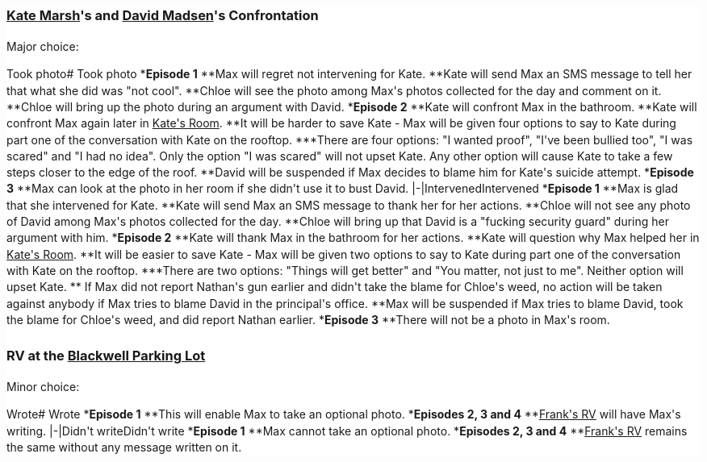 ### [Kate Marsh](kate_marsh.md)'s and [David Madsen](david_madsen.md)'s Confrontation
Major choice:

Took photo# Took photo
***Episode 1**
**Max will regret not intervening for Kate.
**Kate will send Max an SMS message to tell her that what she did was "not cool". 
**Chloe will see the photo among Max's photos collected for the day and comment on it.
**Chloe will bring up the photo during an argument with David.
***Episode 2**
**Kate will confront Max in the bathroom.
**Kate will confront Max again later in [Kate's Room](kate_s_room.md).
**It will be harder to save Kate - Max will be given four options to say to Kate during part one of the conversation with Kate on the rooftop.
***There are four options: "I wanted proof", "I've been bullied too", "I was scared" and "I had no idea". Only the option "I was scared" will not upset Kate. Any other option will cause Kate to take a few steps closer to the edge of the roof. 
**David will be suspended if Max decides to blame him for Kate's suicide attempt.
***Episode 3**
**Max can look at the photo in her room if she didn't use it to bust David.
|-|IntervenedIntervened
***Episode 1**
**Max is glad that she intervened for Kate.
**Kate will send Max an SMS message to thank her for her actions.
**Chloe will not see any photo of David among Max's photos collected for the day.
**Chloe will bring up that David is a "fucking security guard" during her argument with him.
***Episode 2**
**Kate will thank Max in the bathroom for her actions.
**Kate will question why Max helped her in [Kate's Room](kate_s_room.md).
**It will be easier to save Kate - Max will be given two options to say to Kate during part one of the conversation with Kate on the rooftop.
***There are two options: "Things will get better" and "You matter, not just to me". Neither option will upset Kate.
** If Max did not report Nathan's gun earlier and didn't take the blame for Chloe's weed, no action will be taken against anybody if Max tries to blame David in the principal's office.
**Max will be suspended if Max tries to blame David, took the blame for Chloe's weed, and did report Nathan earlier.
***Episode 3**
**There will not be a photo in Max's room.

### RV at the [Blackwell Parking Lot](parking_lot.md)
Minor choice:

Wrote# Wrote
***Episode 1**
**This will enable Max to take an optional photo.
***Episodes 2, 3 and 4**
**[Frank's RV](frank_s_rv.md) will have Max's writing.
|-|Didn't writeDidn't write
***Episode 1**
**Max cannot take an optional photo.
***Episodes 2, 3 and 4**
**[Frank's RV](frank_s_rv.md) remains the same without any message written on it.
